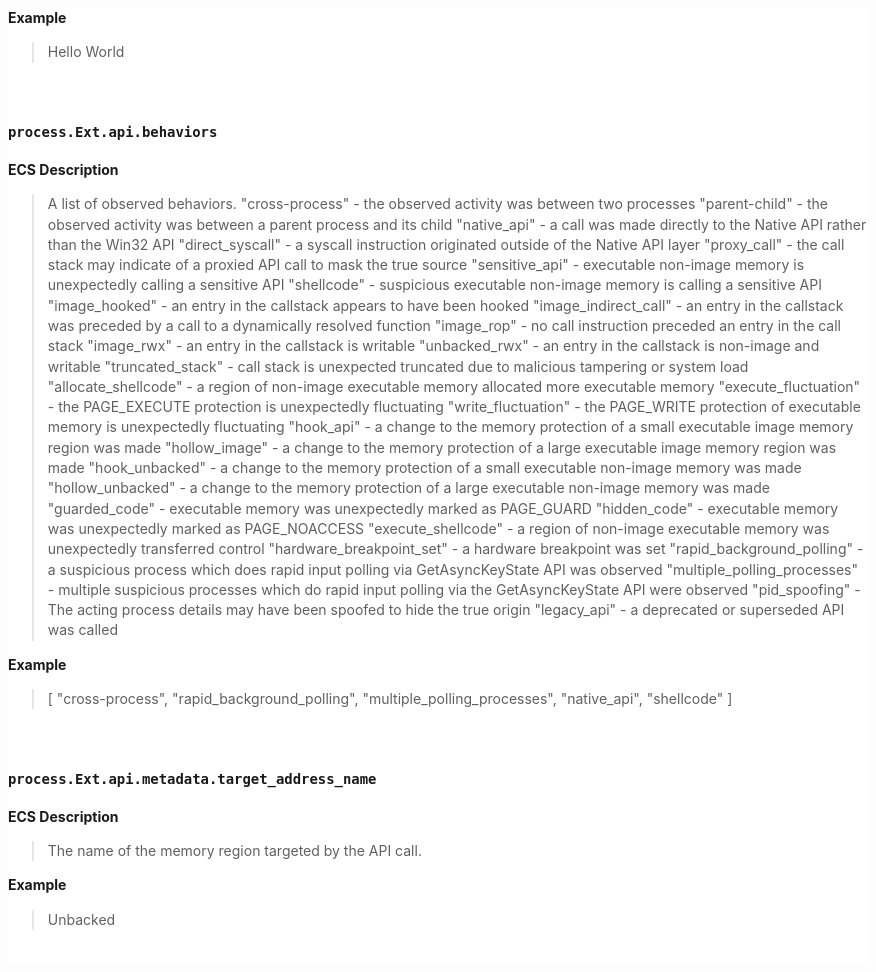 **Example**

>Hello World

<br>

### `process.Ext.api.behaviors`

**ECS Description**

>A list of observed behaviors.    "cross-process" - the observed activity was between two processes    "parent-child" - the observed activity was between a parent process and its child    "native_api" - a call was made directly to the Native API rather than the Win32 API    "direct_syscall" - a syscall instruction originated outside of the Native API layer    "proxy_call" - the call stack may indicate of a proxied API call to mask the true source    "sensitive_api" - executable non-image memory is unexpectedly calling a sensitive API    "shellcode" - suspicious executable non-image memory is calling a sensitive API    "image_hooked" - an entry in the callstack appears to have been hooked    "image_indirect_call" - an entry in the callstack was preceded by a call to a dynamically resolved function    "image_rop" - no call instruction preceded an entry in the call stack    "image_rwx" - an entry in the callstack is writable    "unbacked_rwx" - an entry in the callstack is non-image and writable    "truncated_stack" - call stack is unexpected truncated due to malicious tampering or system load    "allocate_shellcode" - a region of non-image executable memory allocated more executable memory    "execute_fluctuation" - the PAGE_EXECUTE protection is unexpectedly fluctuating    "write_fluctuation" - the PAGE_WRITE protection of executable memory is unexpectedly fluctuating    "hook_api" - a change to the memory protection of a small executable image memory region was made    "hollow_image" - a change to the memory protection of a large executable image memory region was made    "hook_unbacked" - a change to the memory protection of a small executable non-image memory was made    "hollow_unbacked" - a change to the memory protection of a large executable non-image memory was made    "guarded_code" - executable memory was unexpectedly marked as PAGE_GUARD    "hidden_code" - executable memory was unexpectedly marked as PAGE_NOACCESS    "execute_shellcode" - a region of non-image executable memory was unexpectedly transferred control    "hardware_breakpoint_set" - a hardware breakpoint was set    "rapid_background_polling" - a suspicious process which does rapid input polling via GetAsyncKeyState API was observed    "multiple_polling_processes" - multiple suspicious processes which do rapid input polling via the GetAsyncKeyState API were observed    "pid_spoofing" - The acting process details may have been spoofed to hide the true origin    "legacy_api" - a deprecated or superseded API was called

**Example**

>[ "cross-process", "rapid_background_polling", "multiple_polling_processes", "native_api", "shellcode" ]

<br>

### `process.Ext.api.metadata.target_address_name`

**ECS Description**

>The name of the memory region targeted by the API call.

**Example**

>Unbacked

<br>
